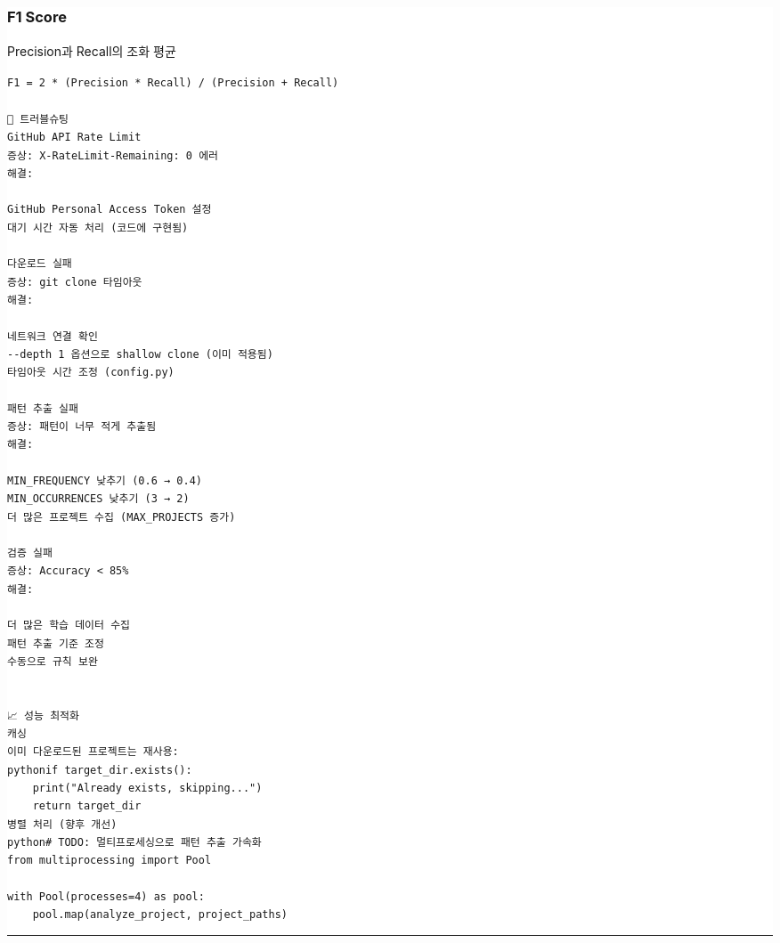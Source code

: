### F1 Score

Precision과 Recall의 조화 평균
```
F1 = 2 * (Precision * Recall) / (Precision + Recall)

🔧 트러블슈팅
GitHub API Rate Limit
증상: X-RateLimit-Remaining: 0 에러
해결:

GitHub Personal Access Token 설정
대기 시간 자동 처리 (코드에 구현됨)

다운로드 실패
증상: git clone 타임아웃
해결:

네트워크 연결 확인
--depth 1 옵션으로 shallow clone (이미 적용됨)
타임아웃 시간 조정 (config.py)

패턴 추출 실패
증상: 패턴이 너무 적게 추출됨
해결:

MIN_FREQUENCY 낮추기 (0.6 → 0.4)
MIN_OCCURRENCES 낮추기 (3 → 2)
더 많은 프로젝트 수집 (MAX_PROJECTS 증가)

검증 실패
증상: Accuracy < 85%
해결:

더 많은 학습 데이터 수집
패턴 추출 기준 조정
수동으로 규칙 보완


📈 성능 최적화
캐싱
이미 다운로드된 프로젝트는 재사용:
pythonif target_dir.exists():
    print("Already exists, skipping...")
    return target_dir
병렬 처리 (향후 개선)
python# TODO: 멀티프로세싱으로 패턴 추출 가속화
from multiprocessing import Pool

with Pool(processes=4) as pool:
    pool.map(analyze_project, project_paths)
```

---